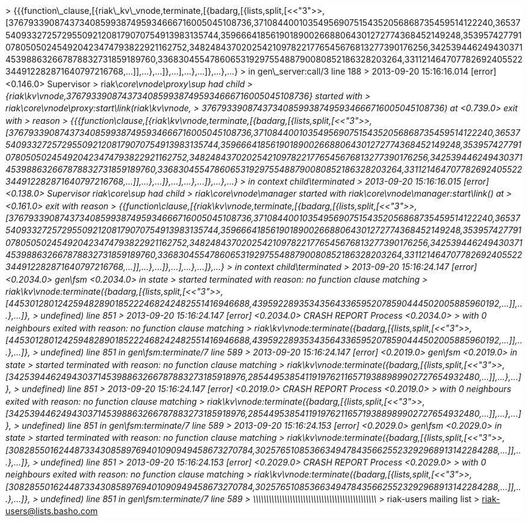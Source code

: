 &gt; {{{function\\_clause,[{riak\\_kv\\_vnode,terminate,[{badarg,[{lists,split,[&lt;&lt;"3"&gt;&gt;,[376793390874373408599387495934666716005045108736,371084400103549569075154352056868735459514122240,365375409332725729550921208179070754913983135744,359666418561901890026688064301272774368452149248,353957427791078050502454920423474793822921162752,348248437020254210978221776545676813277390176256,342539446249430371453988632667878832731859189760,336830455478606531929755488790080852186328203264,331121464707782692405522344912282871640797216768,...]],...},...]},...],...},...]},...},...}
&gt; in gen\\_server:call/3 line 188
&gt; 2013-09-20 15:16:16.014 [error] &lt;0.146.0&gt; Supervisor 
&gt; riak\\_core\\_vnode\\_proxy\\_sup had child 
&gt; {riak\\_kv\\_vnode,376793390874373408599387495934666716005045108736} started with 
&gt; riak\\_core\\_vnode\\_proxy:start\\_link(riak\\_kv\\_vnode, 
&gt; 376793390874373408599387495934666716005045108736) at &lt;0.739.0&gt; exit with 
&gt; reason 
&gt; {{{function\\_clause,[{riak\\_kv\\_vnode,terminate,[{badarg,[{lists,split,[&lt;&lt;"3"&gt;&gt;,[376793390874373408599387495934666716005045108736,371084400103549569075154352056868735459514122240,365375409332725729550921208179070754913983135744,359666418561901890026688064301272774368452149248,353957427791078050502454920423474793822921162752,348248437020254210978221776545676813277390176256,342539446249430371453988632667878832731859189760,336830455478606531929755488790080852186328203264,331121464707782692405522344912282871640797216768,...]],...},...]},...],...},...]},...},...}
&gt; in context child\\_terminated
&gt; 2013-09-20 15:16:16.015 [error] &lt;0.138.0&gt; Supervisor riak\\_core\\_sup had child 
&gt; riak\\_core\\_vnode\\_manager started with riak\\_core\\_vnode\\_manager:start\\_link() at 
&gt; &lt;0.161.0&gt; exit with reason 
&gt; {{function\\_clause,[{riak\\_kv\\_vnode,terminate,[{badarg,[{lists,split,[&lt;&lt;"3"&gt;&gt;,[376793390874373408599387495934666716005045108736,371084400103549569075154352056868735459514122240,365375409332725729550921208179070754913983135744,359666418561901890026688064301272774368452149248,353957427791078050502454920423474793822921162752,348248437020254210978221776545676813277390176256,342539446249430371453988632667878832731859189760,336830455478606531929755488790080852186328203264,331121464707782692405522344912282871640797216768,...]],...},...]},...],...},...]},...}
&gt; in context child\\_terminated
&gt; 2013-09-20 15:16:24.147 [error] &lt;0.2034.0&gt; gen\\_fsm &lt;0.2034.0&gt; in state 
&gt; started terminated with reason: no function clause matching 
&gt; riak\\_kv\\_vnode:terminate({badarg,[{lists,split,[&lt;&lt;"3"&gt;&gt;,[445301280124259482890185222468242482551416946688,439592289353435643365952078590444502005885960192,...]],...},...]},
&gt; undefined) line 851
&gt; 2013-09-20 15:16:24.147 [error] &lt;0.2034.0&gt; CRASH REPORT Process &lt;0.2034.0&gt; 
&gt; with 0 neighbours exited with reason: no function clause matching 
&gt; riak\\_kv\\_vnode:terminate({badarg,[{lists,split,[&lt;&lt;"3"&gt;&gt;,[445301280124259482890185222468242482551416946688,439592289353435643365952078590444502005885960192,...]],...},...]},
&gt; undefined) line 851 in gen\\_fsm:terminate/7 line 589
&gt; 2013-09-20 15:16:24.147 [error] &lt;0.2019.0&gt; gen\\_fsm &lt;0.2019.0&gt; in state 
&gt; started terminated with reason: no function clause matching 
&gt; riak\\_kv\\_vnode:terminate({badarg,[{lists,split,[&lt;&lt;"3"&gt;&gt;,[34253944624943037145398863266787883273185918976,28544953854119197621165719388989902727654932480,...]],...},...]},
&gt; undefined) line 851
&gt; 2013-09-20 15:16:24.147 [error] &lt;0.2019.0&gt; CRASH REPORT Process &lt;0.2019.0&gt; 
&gt; with 0 neighbours exited with reason: no function clause matching 
&gt; riak\\_kv\\_vnode:terminate({badarg,[{lists,split,[&lt;&lt;"3"&gt;&gt;,[34253944624943037145398863266787883273185918976,28544953854119197621165719388989902727654932480,...]],...},...]},
&gt; undefined) line 851 in gen\\_fsm:terminate/7 line 589
&gt; 2013-09-20 15:16:24.153 [error] &lt;0.2029.0&gt; gen\\_fsm &lt;0.2029.0&gt; in state 
&gt; started terminated with reason: no function clause matching 
&gt; riak\\_kv\\_vnode:terminate({badarg,[{lists,split,[&lt;&lt;"3"&gt;&gt;,[308285501624487334308589769401090949458673270784,302576510853663494784356625523292968913142284288,...]],...},...]},
&gt; undefined) line 851
&gt; 2013-09-20 15:16:24.153 [error] &lt;0.2029.0&gt; CRASH REPORT Process &lt;0.2029.0&gt; 
&gt; with 0 neighbours exited with reason: no function clause matching 
&gt; riak\\_kv\\_vnode:terminate({badarg,[{lists,split,[&lt;&lt;"3"&gt;&gt;,[308285501624487334308589769401090949458673270784,302576510853663494784356625523292968913142284288,...]],...},...]},
&gt; undefined) line 851 in gen\\_fsm:terminate/7 line 589
&gt; \\_\\_\\_\\_\\_\\_\\_\\_\\_\\_\\_\\_\\_\\_\\_\\_\\_\\_\\_\\_\\_\\_\\_\\_\\_\\_\\_\\_\\_\\_\\_\\_\\_\\_\\_\\_\\_\\_\\_\\_\\_\\_\\_\\_\\_\\_\\_
&gt; riak-users mailing list
&gt; riak-users@lists.basho.com